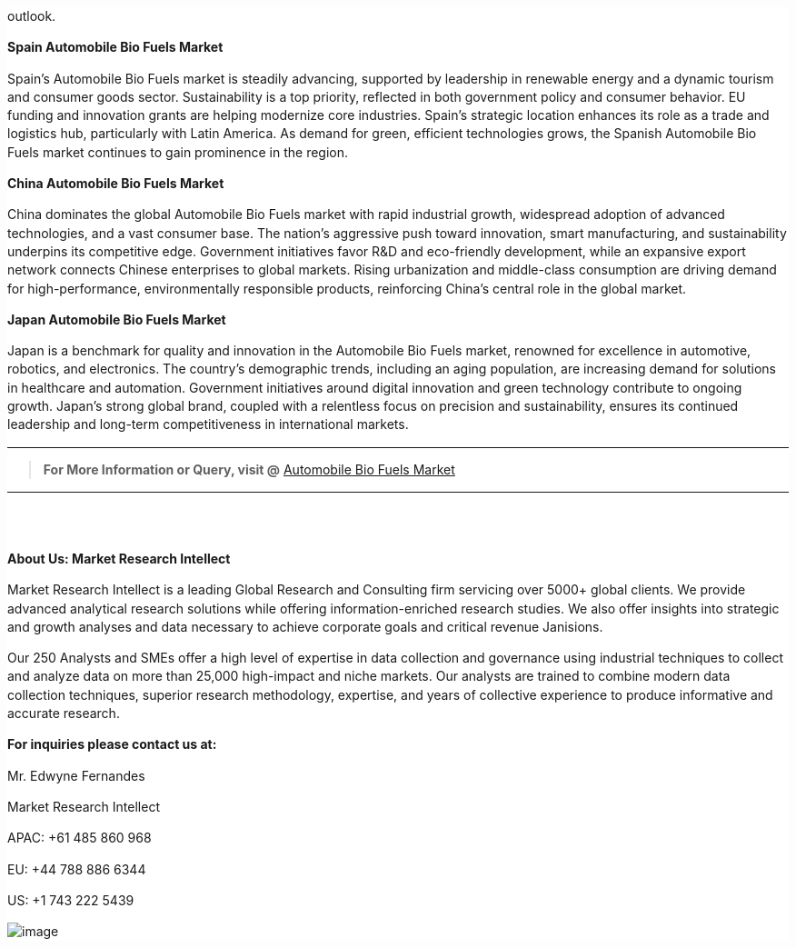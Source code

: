 outlook.</p><p class="" data-start="4424" data-end="4975"><strong data-start="4424" data-end="4445">Spain Automobile Bio Fuels Market</strong></p><p class="" data-start="4424" data-end="4975">Spain&rsquo;s Automobile Bio Fuels market is steadily advancing, supported by leadership in renewable energy and a dynamic tourism and consumer goods sector. Sustainability is a top priority, reflected in both government policy and consumer behavior. EU funding and innovation grants are helping modernize core industries. Spain&rsquo;s strategic location enhances its role as a trade and logistics hub, particularly with Latin America. As demand for green, efficient technologies grows, the Spanish Automobile Bio Fuels market continues to gain prominence in the region.</p><p class="" data-start="4977" data-end="5589"><strong data-start="4977" data-end="4998">China Automobile Bio Fuels Market</strong></p><p class="" data-start="4977" data-end="5589">China dominates the global Automobile Bio Fuels market with rapid industrial growth, widespread adoption of advanced technologies, and a vast consumer base. The nation&rsquo;s aggressive push toward innovation, smart manufacturing, and sustainability underpins its competitive edge. Government initiatives favor R&amp;D and eco-friendly development, while an expansive export network connects Chinese enterprises to global markets. Rising urbanization and middle-class consumption are driving demand for high-performance, environmentally responsible products, reinforcing China&rsquo;s central role in the global market.</p><p class="" data-start="5591" data-end="6162"><strong data-start="5591" data-end="5612">Japan Automobile Bio Fuels Market</strong></p><p class="" data-start="5591" data-end="6162">Japan is a benchmark for quality and innovation in the Automobile Bio Fuels market, renowned for excellence in automotive, robotics, and electronics. The country&rsquo;s demographic trends, including an aging population, are increasing demand for solutions in healthcare and automation. Government initiatives around digital innovation and green technology contribute to ongoing growth. Japan&rsquo;s strong global brand, coupled with a relentless focus on precision and sustainability, ensures its continued leadership and long-term competitiveness in international markets.</p><hr /><blockquote><p><span class="font-[700]"><strong>For More Information or Query, visit&nbsp;@</strong>&nbsp;</span><span class="font-[700]"><a href="https://www.marketresearchintellect.com/product/global-automobile-bio-fuels-market-size-and-forecast-2/?utm_source=Linkedin&utm_medium=019" target="_blank" data-tracking-control-name="article-ssr-frontend-pulse_little-text-block" data-tracking-will-navigate="" data-test-link="">Automobile Bio Fuels Market</a></span></p></blockquote><hr /><h3>&nbsp;</h3><p><strong><span class="font-[700]">About Us: Market Research Intellect</span></strong></p><p><span class="">Market Research Intellect is a leading Global Research and Consulting firm servicing over 5000+ global clients. We provide advanced analytical research solutions while offering information-enriched research studies.&nbsp;</span>We also offer insights into strategic and growth analyses and data necessary to achieve corporate goals and critical revenue Janisions.</p><p><span class="">Our 250 Analysts and SMEs offer a high level of expertise in data collection and governance using industrial techniques to collect and analyze data on more than 25,000 high-impact and niche markets. Our analysts are trained to combine modern data collection techniques, superior research methodology, expertise, and years of collective experience to produce informative and accurate research.</span></p><p><strong>For inquiries please contact us at:</strong></p><p>Mr. Edwyne Fernandes</p><p>Market Research Intellect</p><p>APAC: +61 485 860 968</p><p>EU: +44 788 886 6344</p><p>US: +1 743 222 5439</p>
![image](https://github.com/user-attachments/assets/e271ab58-4bb6-4505-8baf-4f8077bce251)
